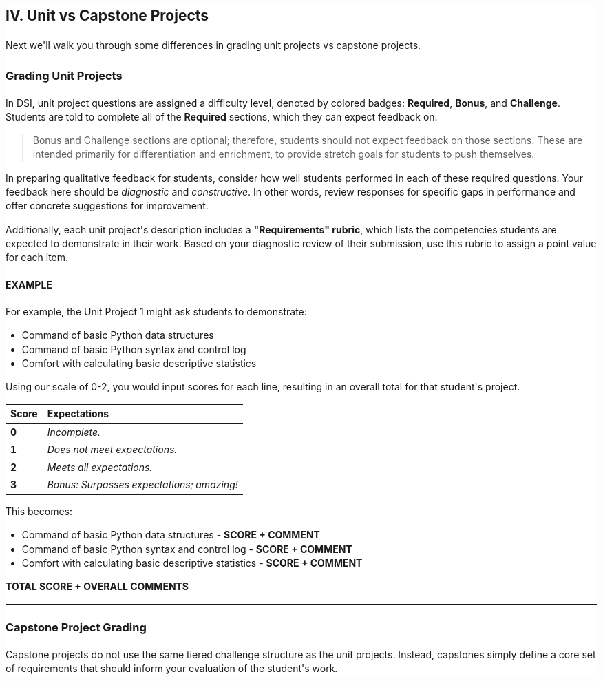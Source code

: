 <a id='types'></a>
## IV. Unit vs Capstone Projects

Next we'll walk you through some differences in grading unit projects vs capstone projects.

### Grading Unit Projects

In DSI, unit project questions are assigned a difficulty level, denoted by colored badges: **Required**, **Bonus**, and **Challenge**. Students are told to complete all of the **Required** sections, which they can expect feedback on. 

> Bonus and Challenge sections are optional; therefore, students should not expect feedback on those sections. These are intended primarily for differentiation and enrichment, to provide stretch goals for students to push themselves.

In preparing qualitative feedback for students, consider how well students performed in each of these required questions. Your feedback here should be *diagnostic* and *constructive*. In other words, review responses for specific gaps in performance and offer concrete suggestions for improvement.

Additionally, each unit project's description includes a **"Requirements" rubric**, which lists the competencies students are expected to demonstrate in their work. Based on your diagnostic review of their submission, use this rubric to assign a point value for each item.

#### EXAMPLE

For example, the Unit Project 1 might ask students to demonstrate:

  - Command of basic Python data structures
  - Command of basic Python syntax and control log
  - Comfort with calculating basic descriptive statistics

Using our scale of 0-2, you would input scores for each line, resulting in an overall total for that student's project.


Score | Expectations
:--- | :---
**0** | _Incomplete._
**1** | _Does not meet expectations._
**2** | _Meets all expectations._
**3** | _Bonus: Surpasses expectations; amazing!_

This becomes:

  - Command of basic Python data structures  - **SCORE + COMMENT**
  - Command of basic Python syntax and control log  - **SCORE + COMMENT**
  - Comfort with calculating basic descriptive statistics - **SCORE + COMMENT**

**TOTAL SCORE + OVERALL COMMENTS**

---

### Capstone Project Grading

Capstone projects do not use the same tiered challenge structure as the unit projects. Instead, capstones simply define a core set of requirements that should inform your evaluation of the student's work. 
